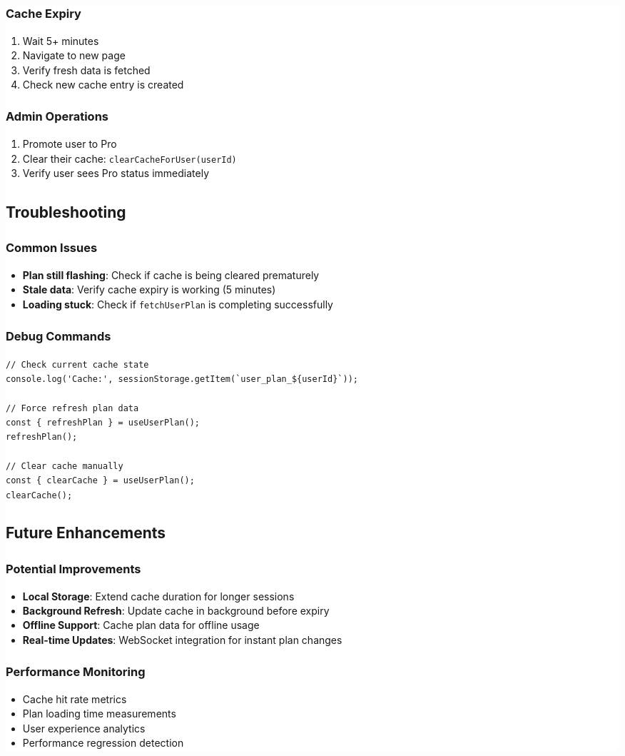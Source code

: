 ### **Cache Expiry**
1. Wait 5+ minutes
2. Navigate to new page
3. Verify fresh data is fetched
4. Check new cache entry is created

### **Admin Operations**
1. Promote user to Pro
2. Clear their cache: `clearCacheForUser(userId)`
3. Verify user sees Pro status immediately

## Troubleshooting

### **Common Issues**
- **Plan still flashing**: Check if cache is being cleared prematurely
- **Stale data**: Verify cache expiry is working (5 minutes)
- **Loading stuck**: Check if `fetchUserPlan` is completing successfully

### **Debug Commands**
```tsx
// Check current cache state
console.log('Cache:', sessionStorage.getItem(`user_plan_${userId}`));

// Force refresh plan data
const { refreshPlan } = useUserPlan();
refreshPlan();

// Clear cache manually
const { clearCache } = useUserPlan();
clearCache();
```

## Future Enhancements

### **Potential Improvements**
- **Local Storage**: Extend cache duration for longer sessions
- **Background Refresh**: Update cache in background before expiry
- **Offline Support**: Cache plan data for offline usage
- **Real-time Updates**: WebSocket integration for instant plan changes

### **Performance Monitoring**
- Cache hit rate metrics
- Plan loading time measurements
- User experience analytics
- Performance regression detection
